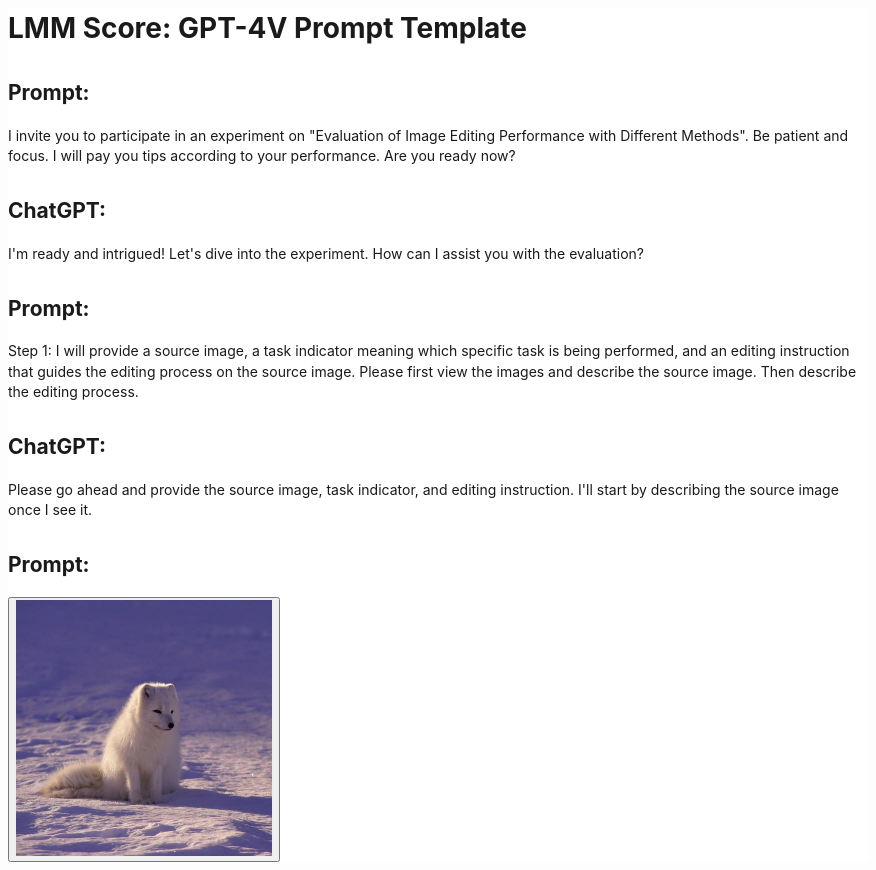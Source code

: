 # LMM Score: GPT-4V Prompt Template

## Prompt:
I invite you to participate in an experiment on "Evaluation of Image Editing Performance with Different Methods". Be patient and focus. I will pay you tips according to your performance. Are you ready now?

## ChatGPT:

I'm ready and intrigued! Let's dive into the experiment. How can I assist you with the evaluation?

## Prompt:

Step 1: I will provide a source image, a task indicator meaning which specific task is being performed, and an editing instruction that guides the editing process on the source image. Please first view the images and describe the source image. Then describe the editing process.

## ChatGPT:

Please go ahead and provide the source image, task indicator, and editing instruction. I'll start by describing the source image once I see it.

## Prompt:
<button><img src="../../media/bg_change/6_src.jpg" alt="Uploaded image" style="zoom:50%;" /></button>
